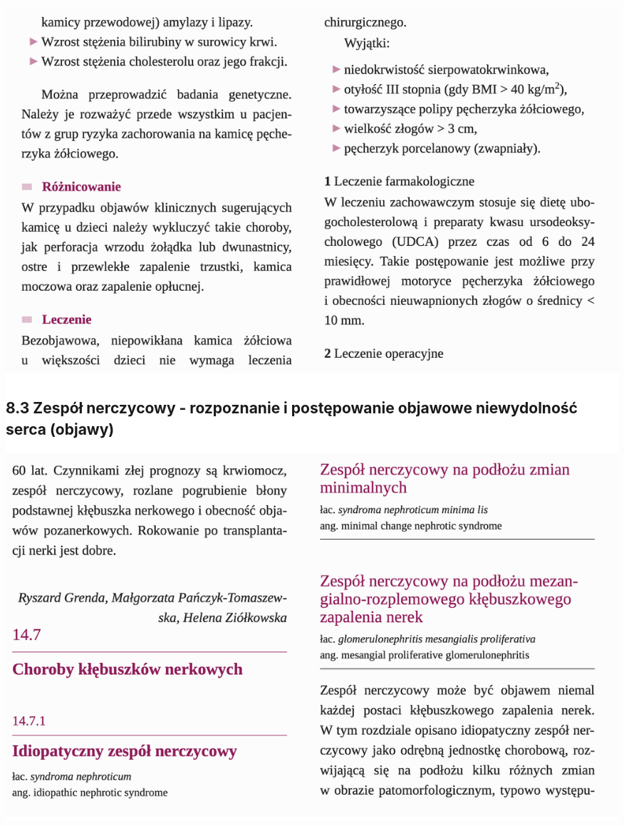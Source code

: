 ![Screenshot 2021-06-29 at 12.52.40](img/Screenshot%202021-06-29%20at%2012.52.40.png)





## 8.3 Zespół nerczycowy - rozpoznanie i postępowanie objawowe niewydolność serca (objawy)

![Screenshot 2021-06-29 at 12.56.27](img/Screenshot%202021-06-29%20at%2012.56.27.png)

